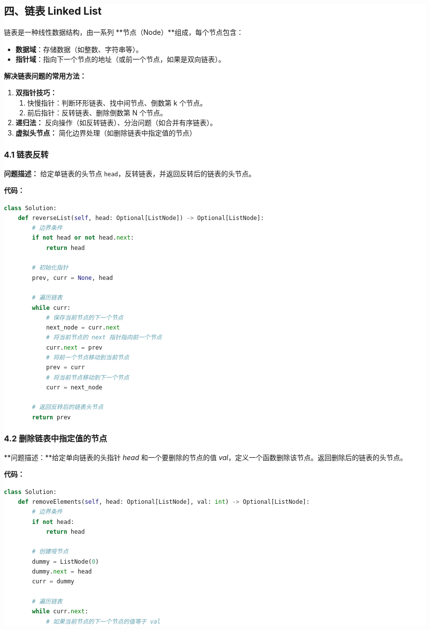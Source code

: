 ## 四、链表 Linked List

链表是一种线性数据结构，由一系列 **节点（Node）**组成，每个节点包含：

- **数据域**：存储数据（如整数、字符串等）。
- **指针域**：指向下一个节点的地址（或前一个节点，如果是双向链表）。

**解决链表问题的常用方法：** 

1. **双指针技巧：** 
   1. 快慢指针：判断环形链表、找中间节点、倒数第 k 个节点。
   2. 前后指针：反转链表、删除倒数第 N 个节点。
2. **递归法：** 反向操作（如反转链表）、分治问题（如合并有序链表）。
3. **虚拟头节点：** 简化边界处理（如删除链表中指定值的节点）

### 4.1 链表反转

**问题描述：** 给定单链表的头节点 `head`，反转链表，并返回反转后的链表的头节点。

**代码：**

```python
class Solution:
    def reverseList(self, head: Optional[ListNode]) -> Optional[ListNode]:
        # 边界条件
        if not head or not head.next:
            return head

        # 初始化指针
        prev, curr = None, head

        # 遍历链表
        while curr:
            # 保存当前节点的下一个节点
            next_node = curr.next
            # 将当前节点的 next 指针指向前一个节点
            curr.next = prev 
            # 将前一个节点移动到当前节点
            prev = curr
            # 将当前节点移动到下一个节点
            curr = next_node

        # 返回反转后的链表头节点
        return prev
```

### 4.2 删除链表中指定值的节点

**问题描述：**给定单向链表的头指针 $head$ 和一个要删除的节点的值 $val$，定义一个函数删除该节点。返回删除后的链表的头节点。

**代码：**

```python
class Solution:
    def removeElements(self, head: Optional[ListNode], val: int) -> Optional[ListNode]:
        # 边界条件
        if not head:
            return head

        # 创建哑节点
        dummy = ListNode(0)
        dummy.next = head
        curr = dummy
        
        # 遍历链表
        while curr.next:
            # 如果当前节点的下一个节点的值等于 val
```